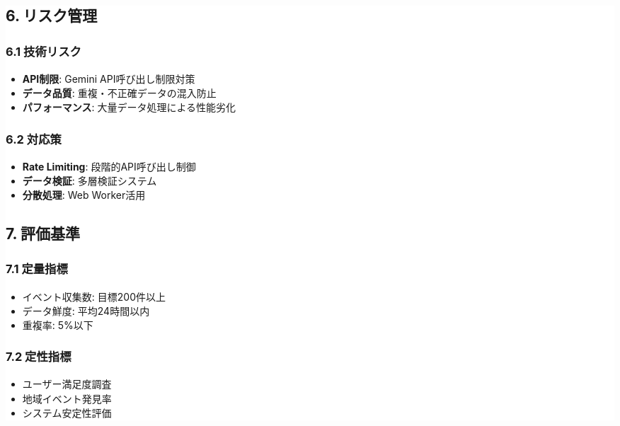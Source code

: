 ## 6. リスク管理

### 6.1 技術リスク
- **API制限**: Gemini API呼び出し制限対策
- **データ品質**: 重複・不正確データの混入防止
- **パフォーマンス**: 大量データ処理による性能劣化

### 6.2 対応策
- **Rate Limiting**: 段階的API呼び出し制御
- **データ検証**: 多層検証システム
- **分散処理**: Web Worker活用

## 7. 評価基準

### 7.1 定量指標
- イベント収集数: 目標200件以上
- データ鮮度: 平均24時間以内
- 重複率: 5%以下

### 7.2 定性指標
- ユーザー満足度調査
- 地域イベント発見率
- システム安定性評価
